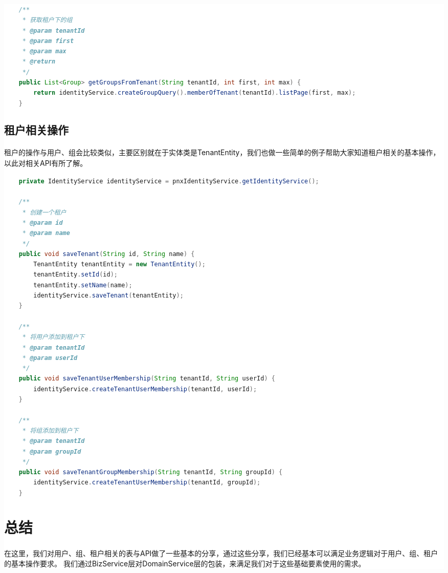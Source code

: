 ```java
    /**
     * 获取租户下的组
     * @param tenantId
     * @param first
     * @param max
     * @return
     */
    public List<Group> getGroupsFromTenant(String tenantId, int first, int max) {
        return identityService.createGroupQuery().memberOfTenant(tenantId).listPage(first, max);
    }
```

## 租户相关操作
租户的操作与用户、组会比较类似，主要区别就在于实体类是TenantEntity，我们也做一些简单的例子帮助大家知道租户相关的基本操作，以此对相关API有所了解。

```java
    private IdentityService identityService = pnxIdentityService.getIdentityService();

    /**
     * 创建一个租户
     * @param id
     * @param name
     */
    public void saveTenant(String id, String name) {
        TenantEntity tenantEntity = new TenantEntity();
        tenantEntity.setId(id);
        tenantEntity.setName(name);
        identityService.saveTenant(tenantEntity);
    }

    /**
     * 将用户添加到租户下
     * @param tenantId
     * @param userId
     */
    public void saveTenantUserMembership(String tenantId, String userId) {
        identityService.createTenantUserMembership(tenantId, userId);
    }

    /**
     * 将组添加到租户下
     * @param tenantId
     * @param groupId
     */
    public void saveTenantGroupMembership(String tenantId, String groupId) {
        identityService.createTenantUserMembership(tenantId, groupId);
    }
```

# 总结
在这里，我们对用户、组、租户相关的表与API做了一些基本的分享，通过这些分享，我们已经基本可以满足业务逻辑对于用户、组、租户的基本操作要求。
我们通过BizService层对DomainService层的包装，来满足我们对于这些基础要素使用的需求。
